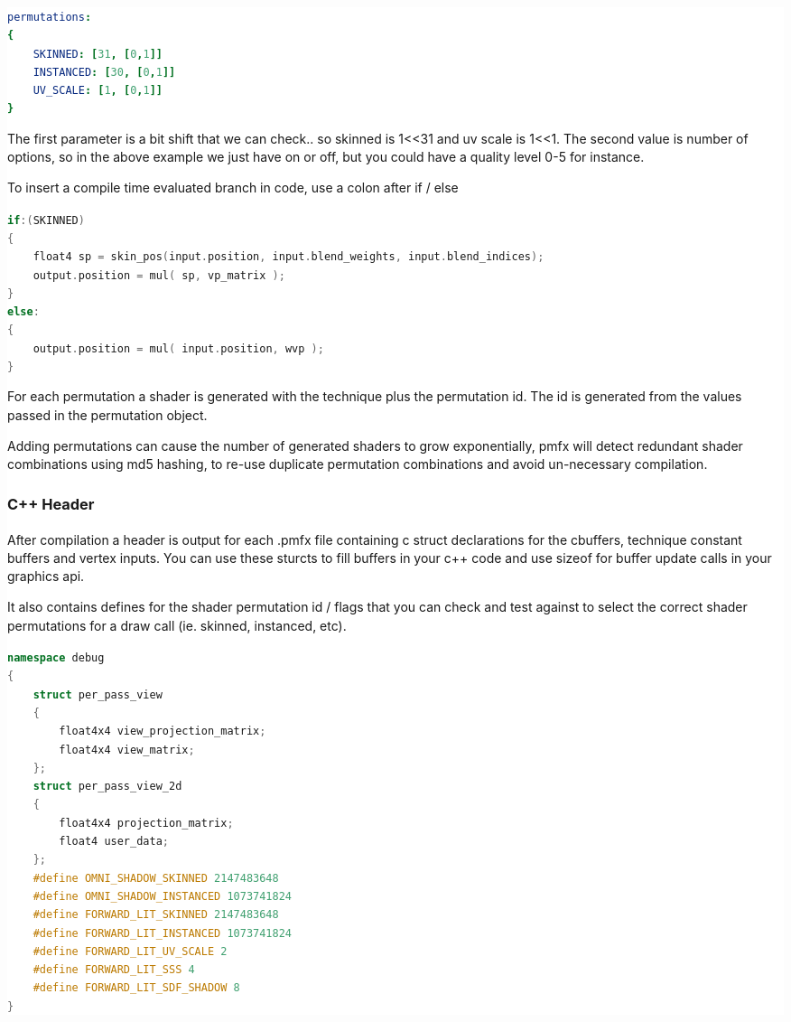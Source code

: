 ```yaml
permutations:
{
    SKINNED: [31, [0,1]]
    INSTANCED: [30, [0,1]]
    UV_SCALE: [1, [0,1]]
}
```

The first parameter is a bit shift that we can check.. so skinned is 1<<31 and uv scale is 1<<1. The second value is number of options, so in the above example we just have on or off, but you could have a quality level 0-5 for instance.

To insert a compile time evaluated branch in code, use a colon after if / else

```c++
if:(SKINNED)
{
    float4 sp = skin_pos(input.position, input.blend_weights, input.blend_indices);
    output.position = mul( sp, vp_matrix );
}
else:
{
    output.position = mul( input.position, wvp );
}
```

For each permutation a shader is generated with the technique plus the permutation id. The id is generated from the values passed in the permutation object.

Adding permutations can cause the number of generated shaders to grow exponentially, pmfx will detect redundant shader combinations using md5 hashing, to re-use duplicate permutation combinations and avoid un-necessary compilation.

### C++ Header

After compilation a header is output for each .pmfx file containing c struct declarations for the cbuffers, technique constant buffers and vertex inputs. You can use these sturcts to fill buffers in your c++ code and use sizeof for buffer update calls in your graphics api.  

It also contains defines for the shader permutation id / flags that you can check and test against to select the correct shader permutations for a draw call (ie. skinned, instanced, etc).

```c++
namespace debug
{
    struct per_pass_view
    {
        float4x4 view_projection_matrix;
        float4x4 view_matrix;
    };
    struct per_pass_view_2d
    {
        float4x4 projection_matrix;
        float4 user_data;
    };
    #define OMNI_SHADOW_SKINNED 2147483648
    #define OMNI_SHADOW_INSTANCED 1073741824
    #define FORWARD_LIT_SKINNED 2147483648
    #define FORWARD_LIT_INSTANCED 1073741824
    #define FORWARD_LIT_UV_SCALE 2
    #define FORWARD_LIT_SSS 4
    #define FORWARD_LIT_SDF_SHADOW 8
}
```
